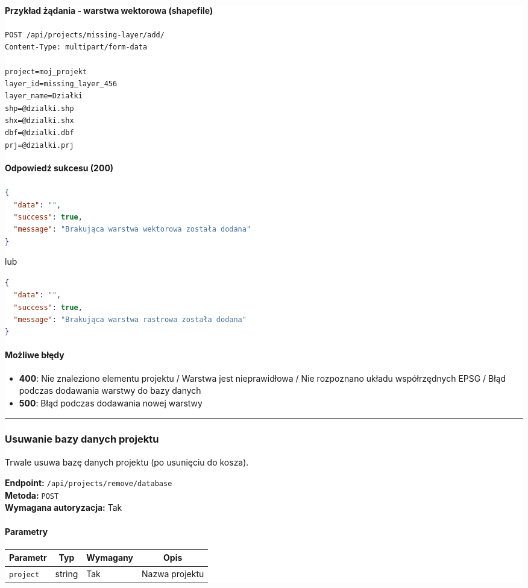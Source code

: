 #### Przykład żądania - warstwa wektorowa (shapefile)

```http
POST /api/projects/missing-layer/add/
Content-Type: multipart/form-data

project=moj_projekt
layer_id=missing_layer_456
layer_name=Działki
shp=@dzialki.shp
shx=@dzialki.shx
dbf=@dzialki.dbf
prj=@dzialki.prj
```

#### Odpowiedź sukcesu (200)

```json
{
  "data": "",
  "success": true,
  "message": "Brakująca warstwa wektorowa została dodana"
}
```

lub

```json
{
  "data": "",
  "success": true,
  "message": "Brakująca warstwa rastrowa została dodana"
}
```

#### Możliwe błędy

- **400**: Nie znaleziono elementu projektu / Warstwa jest nieprawidłowa / Nie rozpoznano układu współrzędnych EPSG / Błąd podczas dodawania warstwy do bazy danych
- **500**: Błąd podczas dodawania nowej warstwy

---

### Usuwanie bazy danych projektu

Trwale usuwa bazę danych projektu (po usunięciu do kosza).

**Endpoint:** `/api/projects/remove/database`  
**Metoda:** `POST`  
**Wymagana autoryzacja:** Tak

#### Parametry

| Parametr | Typ | Wymagany | Opis |
|----------|-----|----------|------|
| `project` | string | Tak | Nazwa projektu |
